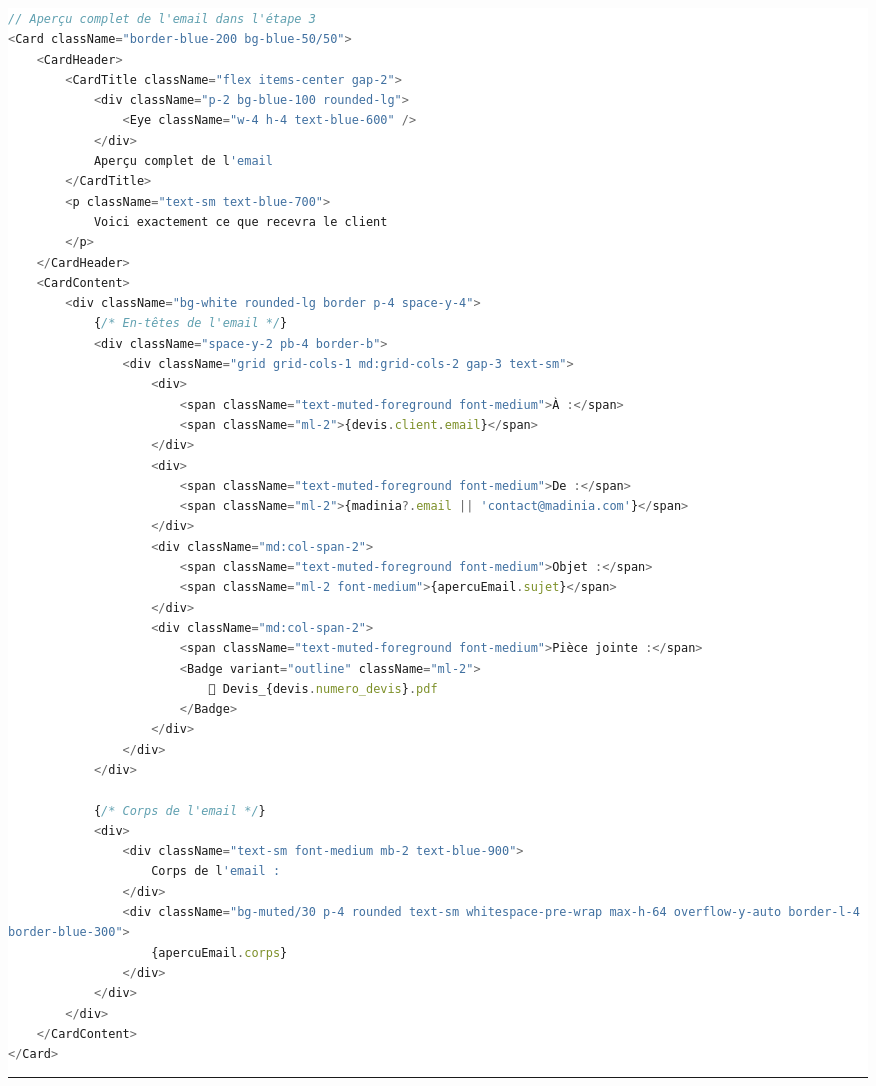 ```typescript
// Aperçu complet de l'email dans l'étape 3
<Card className="border-blue-200 bg-blue-50/50">
    <CardHeader>
        <CardTitle className="flex items-center gap-2">
            <div className="p-2 bg-blue-100 rounded-lg">
                <Eye className="w-4 h-4 text-blue-600" />
            </div>
            Aperçu complet de l'email
        </CardTitle>
        <p className="text-sm text-blue-700">
            Voici exactement ce que recevra le client
        </p>
    </CardHeader>
    <CardContent>
        <div className="bg-white rounded-lg border p-4 space-y-4">
            {/* En-têtes de l'email */}
            <div className="space-y-2 pb-4 border-b">
                <div className="grid grid-cols-1 md:grid-cols-2 gap-3 text-sm">
                    <div>
                        <span className="text-muted-foreground font-medium">À :</span>
                        <span className="ml-2">{devis.client.email}</span>
                    </div>
                    <div>
                        <span className="text-muted-foreground font-medium">De :</span>
                        <span className="ml-2">{madinia?.email || 'contact@madinia.com'}</span>
                    </div>
                    <div className="md:col-span-2">
                        <span className="text-muted-foreground font-medium">Objet :</span>
                        <span className="ml-2 font-medium">{apercuEmail.sujet}</span>
                    </div>
                    <div className="md:col-span-2">
                        <span className="text-muted-foreground font-medium">Pièce jointe :</span>
                        <Badge variant="outline" className="ml-2">
                            📎 Devis_{devis.numero_devis}.pdf
                        </Badge>
                    </div>
                </div>
            </div>

            {/* Corps de l'email */}
            <div>
                <div className="text-sm font-medium mb-2 text-blue-900">
                    Corps de l'email :
                </div>
                <div className="bg-muted/30 p-4 rounded text-sm whitespace-pre-wrap max-h-64 overflow-y-auto border-l-4 border-blue-300">
                    {apercuEmail.corps}
                </div>
            </div>
        </div>
    </CardContent>
</Card>
```

---